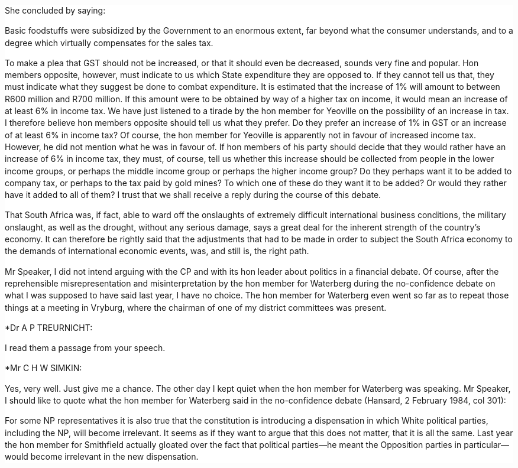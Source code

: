 <p>She concluded by saying:</p>

<block name="quote">Basic foodstuffs were subsidized by the Government to an enormous extent, far beyond what the consumer understands, and to a degree which virtually compensates for the sales tax.</block>

<p>To make a plea that GST should not be increased, or that it should even be decreased, sounds very fine and popular. Hon members opposite, however, must indicate to us which State expenditure they are opposed to. If they cannot tell us that, they must indicate what they suggest be done to combat expenditure. It is estimated that the increase of 1% will amount to between R600 million and R700 million. If this amount were to be obtained by way of a higher tax on income, it would mean an increase of at least 6% in income tax. We have just listened to a tirade by the hon member for Yeoville on the possibility of an increase in tax. I therefore believe hon members opposite should tell us what they prefer. Do they prefer an increase of 1% in GST or an increase of at least 6% in income tax? Of course, the hon member for Yeoville is apparently not in favour of increased income tax. However, he did not mention what he was in favour of. If hon members of his party should decide that they would rather have an increase of 6% in income tax, they must, of course, tell us whether this increase should be collected from people in the lower income groups, or perhaps the middle income group or perhaps the higher income group? Do they perhaps want it to be added to company tax, or perhaps to the tax paid by gold mines? To which one of these do they want it to be added? Or would they rather have it added to all of them? I trust that we shall receive a reply during the course of this debate.</p>

<p>That South Africa was, if fact, able to ward off the onslaughts of extremely difficult international business conditions, the military onslaught, as well as the drought, without any serious damage, says a great deal for the inherent strength of the country&#x2019;s economy. It can therefore be rightly said that the adjustments that had to be made in order to subject the South Africa economy to the demands of international economic events, was, and still is, the right path.</p>

<p>Mr Speaker, I did not intend arguing with the CP and with its hon leader about politics in a financial debate. Of course, after the reprehensible misrepresentation and misinterpretation by the hon member for Waterberg during the no-confidence debate on what I was supposed to have said last year, I have no choice. The hon member for Waterberg even went so far as to repeat those things at a meeting in Vryburg, where the chairman of one of my district committees was present.</p>

</speech>

<speech by="#treurnicht">

<from>*Dr <person refersTo="hansard_za">A P TREURNICHT</person>:</from>

<p>I read them a passage from your speech.</p>

</speech>

<speech by="#simkin">

<from>*Mr <person refersTo="hansard_za">C H W SIMKIN</person>:</from>

<p>Yes, very well. Just give me a chance. The other day I kept quiet when the hon member for Waterberg was speaking. Mr Speaker, I should like to quote what the hon member for Waterberg said in the no-confidence debate (Hansard, 2 February 1984, col 301):</p>

<block name="quote">For some NP representatives it is also true that the constitution is introducing a dispensation in which White political parties, including the NP, will become irrelevant. It seems as if they want to argue that this does not matter, that it is all the same. Last year the hon member for Smithfield actually gloated over the fact that political parties&#x2014;he meant the Opposition parties in particular&#x2014;would become irrelevant in the new dispensation.</block>

